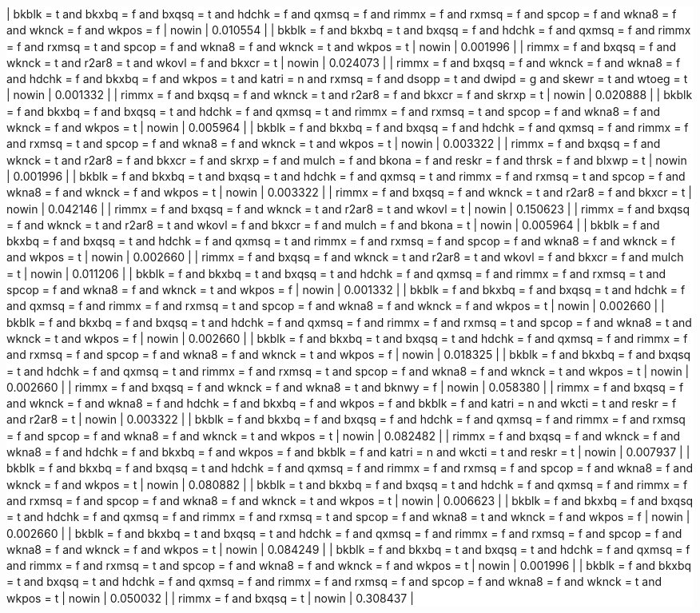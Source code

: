 | bkblk = t and bkxbq = f and bxqsq = t and hdchk = f and qxmsq = f and rimmx = f and rxmsq = f and spcop = f and wkna8 = f and wknck = f and wkpos = f | nowin | 0.010554 |
| bkblk = f and bkxbq = t and bxqsq = f and hdchk = f and qxmsq = f and rimmx = f and rxmsq = t and spcop = f and wkna8 = f and wknck = t and wkpos = t | nowin | 0.001996 |
| rimmx = f and bxqsq = f and wknck = t and r2ar8 = t and wkovl = f and bkxcr = t | nowin | 0.024073 |
| rimmx = f and bxqsq = f and wknck = f and wkna8 = f and hdchk = f and bkxbq = f and wkpos = t and katri = n and rxmsq = f and dsopp = t and dwipd = g and skewr = t and wtoeg = t | nowin | 0.001332 |
| rimmx = f and bxqsq = f and wknck = t and r2ar8 = f and bkxcr = f and skrxp = t | nowin | 0.020888 |
| bkblk = f and bkxbq = f and bxqsq = t and hdchk = f and qxmsq = t and rimmx = f and rxmsq = t and spcop = f and wkna8 = f and wknck = f and wkpos = t | nowin | 0.005964 |
| bkblk = f and bkxbq = f and bxqsq = f and hdchk = f and qxmsq = f and rimmx = f and rxmsq = t and spcop = f and wkna8 = f and wknck = t and wkpos = t | nowin | 0.003322 |
| rimmx = f and bxqsq = f and wknck = t and r2ar8 = f and bkxcr = f and skrxp = f and mulch = f and bkona = f and reskr = f and thrsk = f and blxwp = t | nowin | 0.001996 |
| bkblk = f and bkxbq = t and bxqsq = t and hdchk = f and qxmsq = t and rimmx = f and rxmsq = t and spcop = f and wkna8 = f and wknck = f and wkpos = t | nowin | 0.003322 |
| rimmx = f and bxqsq = f and wknck = t and r2ar8 = f and bkxcr = t | nowin | 0.042146 |
| rimmx = f and bxqsq = f and wknck = t and r2ar8 = t and wkovl = t | nowin | 0.150623 |
| rimmx = f and bxqsq = f and wknck = t and r2ar8 = t and wkovl = f and bkxcr = f and mulch = f and bkona = t | nowin | 0.005964 |
| bkblk = f and bkxbq = f and bxqsq = t and hdchk = f and qxmsq = t and rimmx = f and rxmsq = f and spcop = f and wkna8 = f and wknck = f and wkpos = t | nowin | 0.002660 |
| rimmx = f and bxqsq = f and wknck = t and r2ar8 = t and wkovl = f and bkxcr = f and mulch = t | nowin | 0.011206 |
| bkblk = f and bkxbq = t and bxqsq = t and hdchk = f and qxmsq = f and rimmx = f and rxmsq = t and spcop = f and wkna8 = f and wknck = t and wkpos = f | nowin | 0.001332 |
| bkblk = f and bkxbq = f and bxqsq = t and hdchk = f and qxmsq = f and rimmx = f and rxmsq = t and spcop = f and wkna8 = f and wknck = f and wkpos = t | nowin | 0.002660 |
| bkblk = f and bkxbq = f and bxqsq = t and hdchk = f and qxmsq = f and rimmx = f and rxmsq = t and spcop = f and wkna8 = t and wknck = t and wkpos = f | nowin | 0.002660 |
| bkblk = f and bkxbq = t and bxqsq = t and hdchk = f and qxmsq = f and rimmx = f and rxmsq = f and spcop = f and wkna8 = f and wknck = t and wkpos = f | nowin | 0.018325 |
| bkblk = f and bkxbq = f and bxqsq = t and hdchk = f and qxmsq = t and rimmx = f and rxmsq = t and spcop = f and wkna8 = f and wknck = t and wkpos = t | nowin | 0.002660 |
| rimmx = f and bxqsq = f and wknck = f and wkna8 = t and bknwy = f | nowin | 0.058380 |
| rimmx = f and bxqsq = f and wknck = f and wkna8 = f and hdchk = f and bkxbq = f and wkpos = f and bkblk = f and katri = n and wkcti = t and reskr = f and r2ar8 = t | nowin | 0.003322 |
| bkblk = f and bkxbq = f and bxqsq = f and hdchk = f and qxmsq = f and rimmx = f and rxmsq = f and spcop = f and wkna8 = f and wknck = t and wkpos = t | nowin | 0.082482 |
| rimmx = f and bxqsq = f and wknck = f and wkna8 = f and hdchk = f and bkxbq = f and wkpos = f and bkblk = f and katri = n and wkcti = t and reskr = t | nowin | 0.007937 |
| bkblk = f and bkxbq = f and bxqsq = t and hdchk = f and qxmsq = f and rimmx = f and rxmsq = f and spcop = f and wkna8 = f and wknck = f and wkpos = t | nowin | 0.080882 |
| bkblk = t and bkxbq = f and bxqsq = t and hdchk = f and qxmsq = f and rimmx = f and rxmsq = f and spcop = f and wkna8 = f and wknck = t and wkpos = t | nowin | 0.006623 |
| bkblk = f and bkxbq = f and bxqsq = t and hdchk = f and qxmsq = f and rimmx = f and rxmsq = t and spcop = f and wkna8 = t and wknck = f and wkpos = f | nowin | 0.002660 |
| bkblk = f and bkxbq = t and bxqsq = t and hdchk = f and qxmsq = f and rimmx = f and rxmsq = f and spcop = f and wkna8 = f and wknck = f and wkpos = t | nowin | 0.084249 |
| bkblk = f and bkxbq = t and bxqsq = t and hdchk = f and qxmsq = f and rimmx = f and rxmsq = t and spcop = f and wkna8 = f and wknck = f and wkpos = t | nowin | 0.001996 |
| bkblk = f and bkxbq = t and bxqsq = t and hdchk = f and qxmsq = f and rimmx = f and rxmsq = f and spcop = f and wkna8 = f and wknck = t and wkpos = t | nowin | 0.050032 |
| rimmx = f and bxqsq = t | nowin | 0.308437 |
